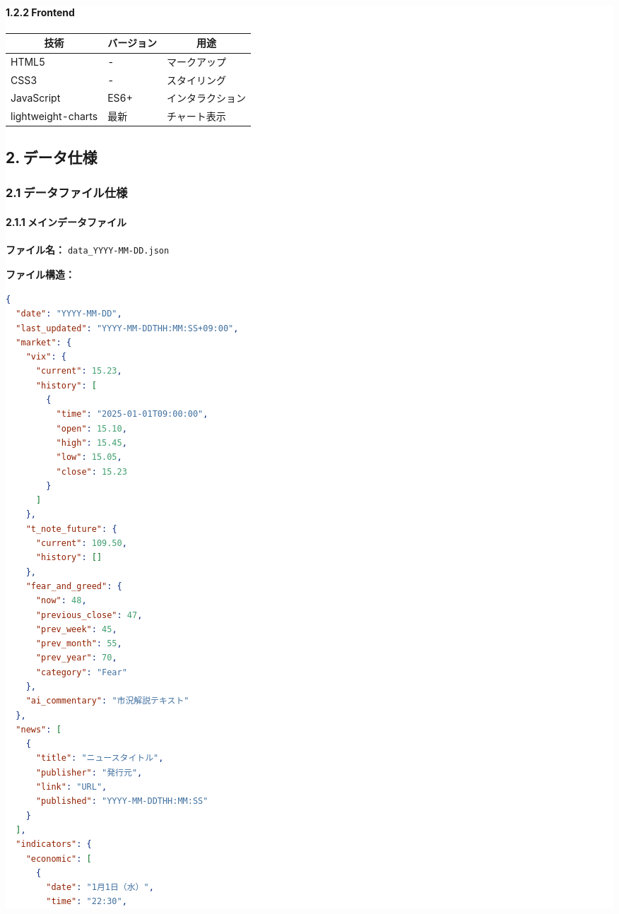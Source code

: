 #### 1.2.2 Frontend
| 技術 | バージョン | 用途 |
|------|------------|------|
| HTML5 | - | マークアップ |
| CSS3 | - | スタイリング |
| JavaScript | ES6+ | インタラクション |
| lightweight-charts | 最新 | チャート表示 |

## 2. データ仕様

### 2.1 データファイル仕様

#### 2.1.1 メインデータファイル
**ファイル名：** `data_YYYY-MM-DD.json`

**ファイル構造：**
```json
{
  "date": "YYYY-MM-DD",
  "last_updated": "YYYY-MM-DDTHH:MM:SS+09:00",
  "market": {
    "vix": {
      "current": 15.23,
      "history": [
        {
          "time": "2025-01-01T09:00:00",
          "open": 15.10,
          "high": 15.45,
          "low": 15.05,
          "close": 15.23
        }
      ]
    },
    "t_note_future": {
      "current": 109.50,
      "history": []
    },
    "fear_and_greed": {
      "now": 48,
      "previous_close": 47,
      "prev_week": 45,
      "prev_month": 55,
      "prev_year": 70,
      "category": "Fear"
    },
    "ai_commentary": "市況解説テキスト"
  },
  "news": [
    {
      "title": "ニュースタイトル",
      "publisher": "発行元",
      "link": "URL",
      "published": "YYYY-MM-DDTHH:MM:SS"
    }
  ],
  "indicators": {
    "economic": [
      {
        "date": "1月1日（水）",
        "time": "22:30",
```